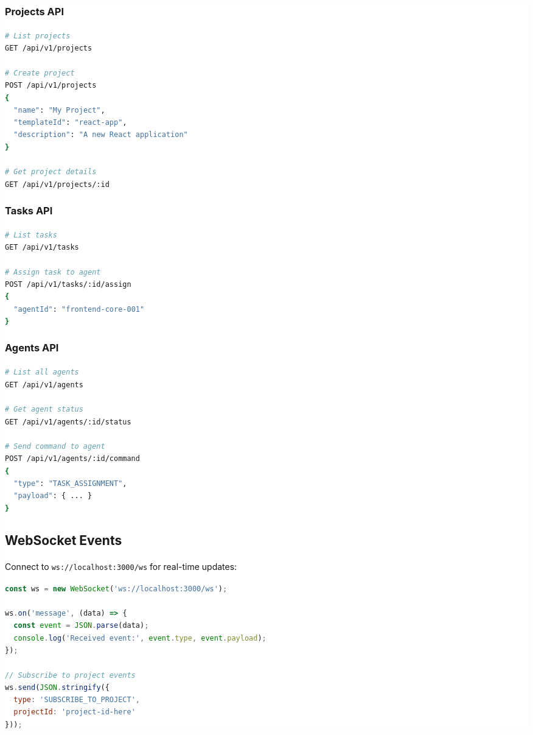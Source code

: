### Projects API

```bash
# List projects
GET /api/v1/projects

# Create project
POST /api/v1/projects
{
  "name": "My Project",
  "templateId": "react-app",
  "description": "A new React application"
}

# Get project details
GET /api/v1/projects/:id
```

### Tasks API

```bash
# List tasks
GET /api/v1/tasks

# Assign task to agent
POST /api/v1/tasks/:id/assign
{
  "agentId": "frontend-core-001"
}
```

### Agents API

```bash
# List all agents
GET /api/v1/agents

# Get agent status
GET /api/v1/agents/:id/status

# Send command to agent
POST /api/v1/agents/:id/command
{
  "type": "TASK_ASSIGNMENT",
  "payload": { ... }
}
```

## WebSocket Events

Connect to `ws://localhost:3000/ws` for real-time updates:

```javascript
const ws = new WebSocket('ws://localhost:3000/ws');

ws.on('message', (data) => {
  const event = JSON.parse(data);
  console.log('Received event:', event.type, event.payload);
});

// Subscribe to project events
ws.send(JSON.stringify({
  type: 'SUBSCRIBE_TO_PROJECT',
  projectId: 'project-id-here'
}));
```